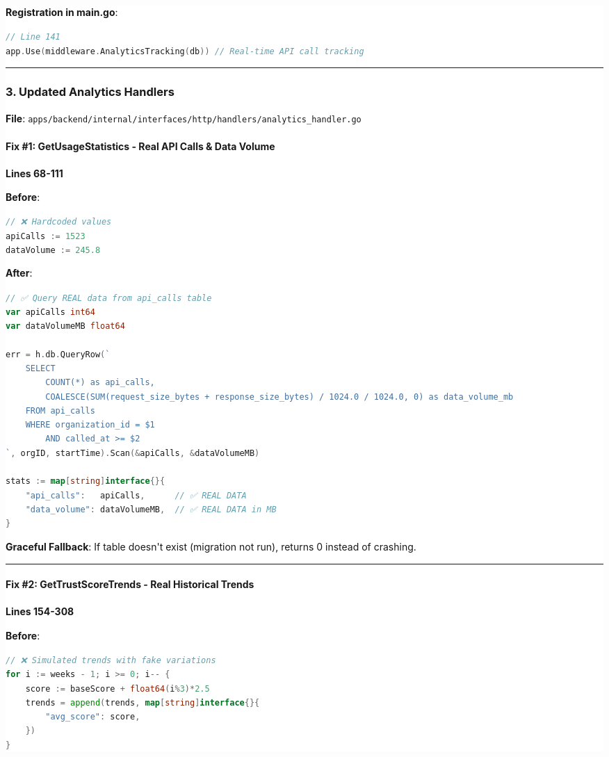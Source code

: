 **Registration in main.go**:
```go
// Line 141
app.Use(middleware.AnalyticsTracking(db)) // Real-time API call tracking
```

---

### 3. Updated Analytics Handlers
**File**: `apps/backend/internal/interfaces/http/handlers/analytics_handler.go`

#### Fix #1: GetUsageStatistics - Real API Calls & Data Volume
**Lines 68-111**

**Before**:
```go
// ❌ Hardcoded values
apiCalls := 1523
dataVolume := 245.8
```

**After**:
```go
// ✅ Query REAL data from api_calls table
var apiCalls int64
var dataVolumeMB float64

err = h.db.QueryRow(`
    SELECT
        COUNT(*) as api_calls,
        COALESCE(SUM(request_size_bytes + response_size_bytes) / 1024.0 / 1024.0, 0) as data_volume_mb
    FROM api_calls
    WHERE organization_id = $1
        AND called_at >= $2
`, orgID, startTime).Scan(&apiCalls, &dataVolumeMB)

stats := map[string]interface{}{
    "api_calls":   apiCalls,      // ✅ REAL DATA
    "data_volume": dataVolumeMB,  // ✅ REAL DATA in MB
}
```

**Graceful Fallback**: If table doesn't exist (migration not run), returns 0 instead of crashing.

---

#### Fix #2: GetTrustScoreTrends - Real Historical Trends
**Lines 154-308**

**Before**:
```go
// ❌ Simulated trends with fake variations
for i := weeks - 1; i >= 0; i-- {
    score := baseScore + float64(i%3)*2.5
    trends = append(trends, map[string]interface{}{
        "avg_score": score,
    })
}
```
